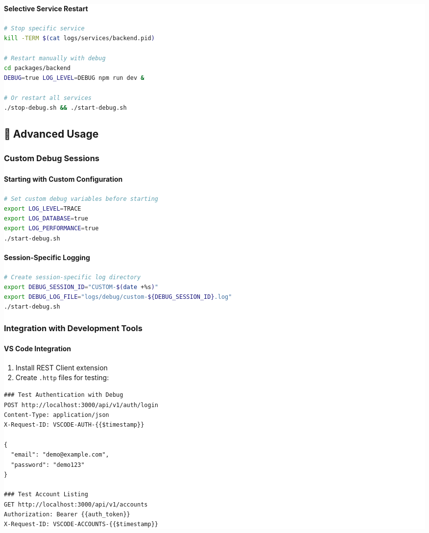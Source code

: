 #### Selective Service Restart
```bash
# Stop specific service
kill -TERM $(cat logs/services/backend.pid)

# Restart manually with debug
cd packages/backend
DEBUG=true LOG_LEVEL=DEBUG npm run dev &

# Or restart all services
./stop-debug.sh && ./start-debug.sh
```

## 🚀 Advanced Usage

### Custom Debug Sessions

#### Starting with Custom Configuration
```bash
# Set custom debug variables before starting
export LOG_LEVEL=TRACE
export LOG_DATABASE=true
export LOG_PERFORMANCE=true
./start-debug.sh
```

#### Session-Specific Logging
```bash
# Create session-specific log directory
export DEBUG_SESSION_ID="CUSTOM-$(date +%s)"
export DEBUG_LOG_FILE="logs/debug/custom-${DEBUG_SESSION_ID}.log"
./start-debug.sh
```

### Integration with Development Tools

#### VS Code Integration
1. Install REST Client extension
2. Create `.http` files for testing:

```http
### Test Authentication with Debug
POST http://localhost:3000/api/v1/auth/login
Content-Type: application/json
X-Request-ID: VSCODE-AUTH-{{$timestamp}}

{
  "email": "demo@example.com",
  "password": "demo123"
}

### Test Account Listing
GET http://localhost:3000/api/v1/accounts
Authorization: Bearer {{auth_token}}
X-Request-ID: VSCODE-ACCOUNTS-{{$timestamp}}
```
